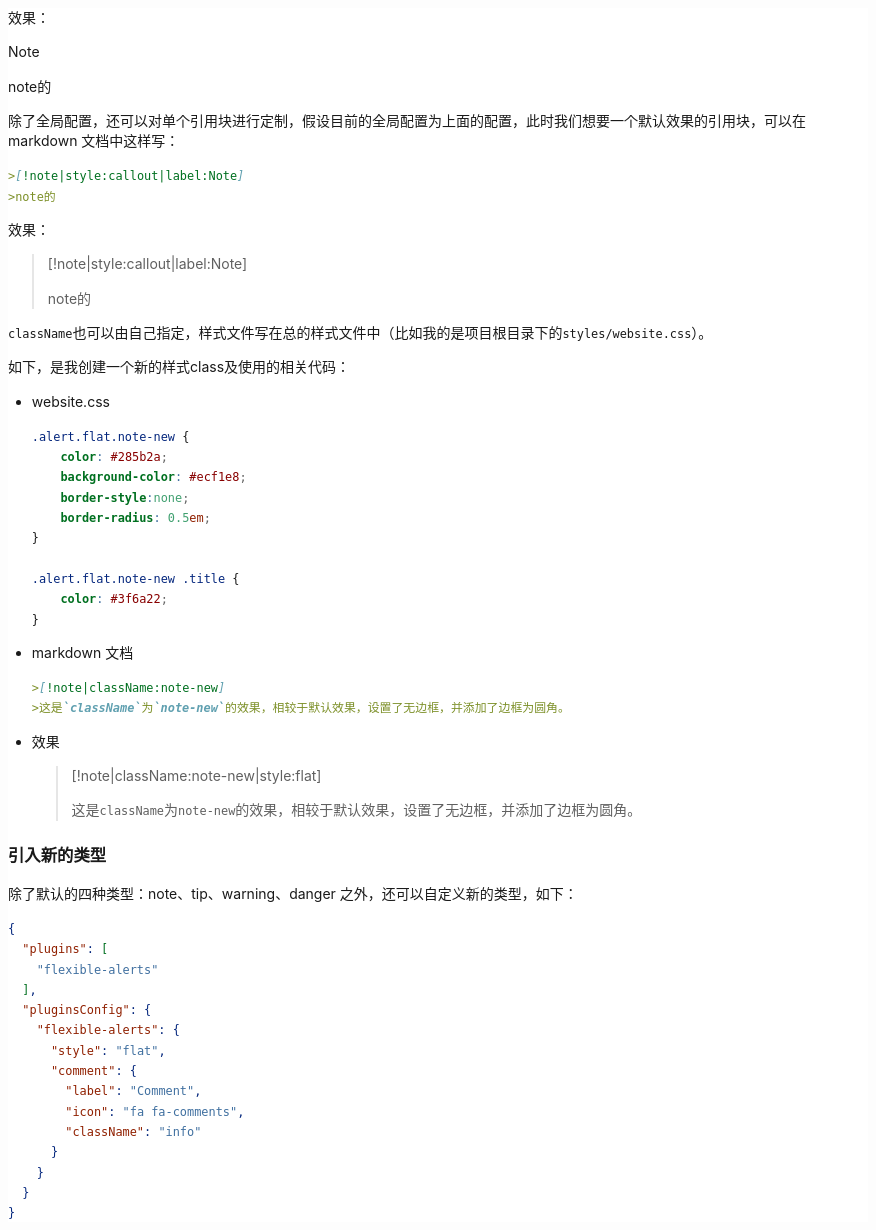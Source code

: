 效果：

>[!note]
>
>note的

除了全局配置，还可以对单个引用块进行定制，假设目前的全局配置为上面的配置，此时我们想要一个默认效果的引用块，可以在 markdown 文档中这样写：

```markdown
>[!note|style:callout|label:Note]
>note的
```

效果：

>[!note|style:callout|label:Note]
>
>note的

`className`也可以由自己指定，样式文件写在总的样式文件中（比如我的是项目根目录下的`styles/website.css`）。

如下，是我创建一个新的样式class及使用的相关代码：

* website.css

  ```css
  .alert.flat.note-new {
      color: #285b2a;
      background-color: #ecf1e8;
      border-style:none;
      border-radius: 0.5em;
  }
  
  .alert.flat.note-new .title {
      color: #3f6a22;
  }
  ```

* markdown 文档

  ```markdown
  >[!note|className:note-new]
  >这是`className`为`note-new`的效果，相较于默认效果，设置了无边框，并添加了边框为圆角。
  ```
* 效果

  >[!note|className:note-new|style:flat]
  >
  >这是`className`为`note-new`的效果，相较于默认效果，设置了无边框，并添加了边框为圆角。



### 引入新的类型

除了默认的四种类型：note、tip、warning、danger 之外，还可以自定义新的类型，如下：

```json
{
  "plugins": [
    "flexible-alerts"
  ],
  "pluginsConfig": {
    "flexible-alerts": {
      "style": "flat",
      "comment": {
        "label": "Comment",
        "icon": "fa fa-comments",
        "className": "info"
      }
    }
  }
}
```
